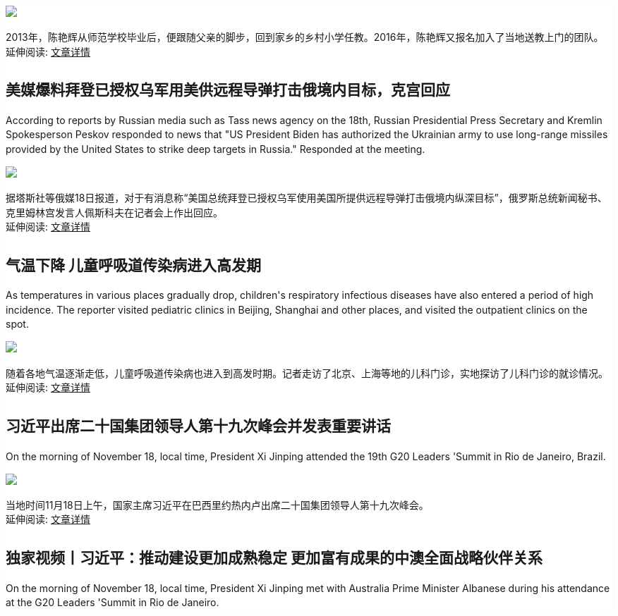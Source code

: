 <img src="https://p2.img.cctvpic.com/photoworkspace/2024/11/19/2024111905032033978.jpg" />   

2013年，陈艳辉从师范学校毕业后，便跟随父亲的脚步，回到家乡的乡村小学任教。2016年，陈艳辉又报名加入了当地送教上门的团队。   
延伸阅读: [文章详情](https://people.cctv.com/2024/11/19/ARTI8b7eby95B52icYzVtmSw241119.shtml)   

<qrcode title="陈艳辉：骑摩托车“送教上门”的乡村女教师" image="https://p2.img.cctvpic.com/photoworkspace/2024/11/19/2024111905032033978.jpg" />   

## 美媒爆料拜登已授权乌军用美供远程导弹打击俄境内目标，克宫回应   
According to reports by Russian media such as Tass news agency on the 18th, Russian Presidential Press Secretary and Kremlin Spokesperson Peskov responded to news that "US President Biden has authorized the Ukrainian army to use long-range missiles provided by the United States to strike deep targets in Russia." Responded at the meeting.   

<img src="https://p4.img.cctvpic.com/photoworkspace/2024/11/19/2024111904472952012.jpg" />   

据塔斯社等俄媒18日报道，对于有消息称“美国总统拜登已授权乌军使用美国所提供远程导弹打击俄境内纵深目标”，俄罗斯总统新闻秘书、克里姆林宫发言人佩斯科夫在记者会上作出回应。   
延伸阅读: [文章详情](https://news.cctv.com/2024/11/19/ARTISBvyNF683qJXGoA9ZJmP241119.shtml)   

<qrcode title="美媒爆料拜登已授权乌军用美供远程导弹打击俄境内目标，克宫回应" image="https://p4.img.cctvpic.com/photoworkspace/2024/11/19/2024111904472952012.jpg" />   

## 气温下降 儿童呼吸道传染病进入高发期   
As temperatures in various places gradually drop, children's respiratory infectious diseases have also entered a period of high incidence. The reporter visited pediatric clinics in Beijing, Shanghai and other places, and visited the outpatient clinics on the spot.   

<img src="https://p2.img.cctvpic.com/photoworkspace/2024/11/19/2024111904401540432.jpg" />   

随着各地气温逐渐走低，儿童呼吸道传染病也进入到高发时期。记者走访了北京、上海等地的儿科门诊，实地探访了儿科门诊的就诊情况。   
延伸阅读: [文章详情](https://news.cctv.com/2024/11/19/ARTIQMBofhZCYoYtfOQvX0G6241119.shtml)   

<qrcode title="气温下降 儿童呼吸道传染病进入高发期" image="https://p2.img.cctvpic.com/photoworkspace/2024/11/19/2024111904401540432.jpg" />   

## 习近平出席二十国集团领导人第十九次峰会并发表重要讲话   
On the morning of November 18, local time, President Xi Jinping attended the 19th G20 Leaders 'Summit in Rio de Janeiro, Brazil.   

<img src="https://p3.img.cctvpic.com/photoworkspace/2024/11/19/2024111904244518375.png" />   

当地时间11月18日上午，国家主席习近平在巴西里约热内卢出席二十国集团领导人第十九次峰会。   
延伸阅读: [文章详情](https://news.cctv.com/2024/11/19/ARTI6EtXrc9gT25gnx1YUZDb241119.shtml)   

<qrcode title="习近平出席二十国集团领导人第十九次峰会并发表重要讲话" image="https://p3.img.cctvpic.com/photoworkspace/2024/11/19/2024111904244518375.png" />   

## 独家视频丨习近平：推动建设更加成熟稳定 更加富有成果的中澳全面战略伙伴关系   
On the morning of November 18, local time, President Xi Jinping met with Australia Prime Minister Albanese during his attendance at the G20 Leaders 'Summit in Rio de Janeiro.   
